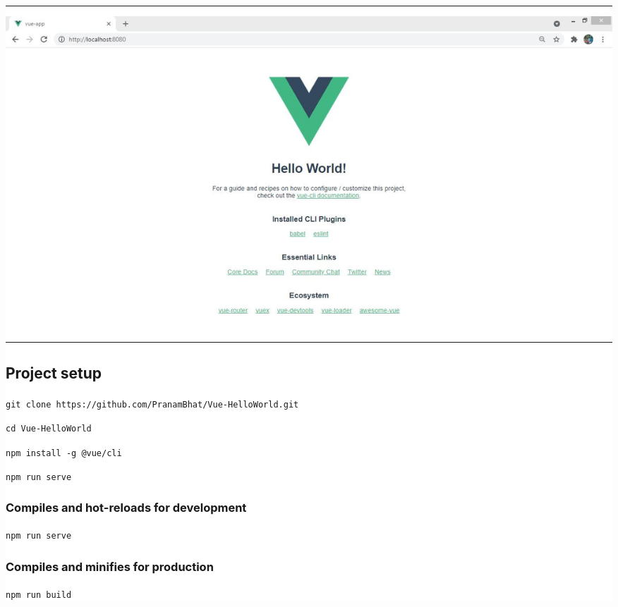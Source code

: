 ---------------------------------------------------------------------------

<img src="/screenshots/Vue 4.JPG" width="1000" />

---------------------------------------------------------------------------


## Project setup

```
git clone https://github.com/PranamBhat/Vue-HelloWorld.git
```
```
cd Vue-HelloWorld
```
```
npm install -g @vue/cli
```
```
npm run serve
```

### Compiles and hot-reloads for development
```
npm run serve
```

### Compiles and minifies for production
```
npm run build
```
